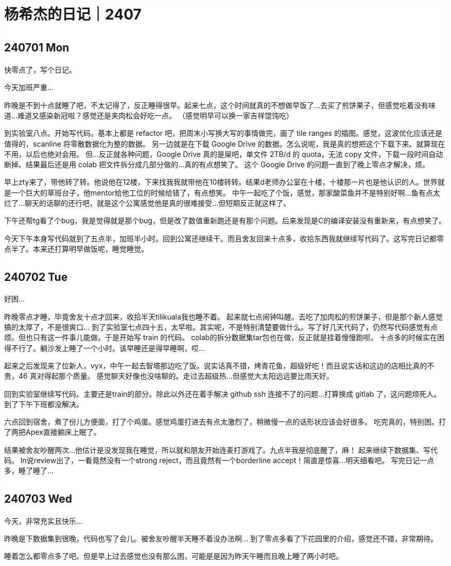 # 杨希杰的日记｜2407

## 240701 Mon

快零点了，写个日记。

今天加班严重...

昨晚是不到十点就睡了吧，不太记得了，反正睡得很早。起来七点，这个时间就真的不想做早饭了...去买了煎饼果子，但感觉吃着没有味道...难道又感染新冠啦？感觉还是夹肉松会好吃一点。
（感觉明早可以换一家吉祥馄饨吃）

到实验室八点。开始写代码。基本上都是 refactor 吧，把周末小写换大写的事情做完，画了 tile ranges 的插图。感觉，这波优化应该还是值得的，scanline 将零散数据化为整的数据。
另一边就是在下载 Google Drive 的数据。怎么说呢，我是真的想把这个下载下来。就算现在不用，以后也绝对会用。
但...反正就各种问题，Google Drive 真的是屎吧，单文件 2TB/d 的 quota，无法 copy 文件，下载一段时间自动断掉。结果最后还是用 colab 把文件拆分成几部分做的...真的有点想笑了。
这个 Google Drive 的问题一直到了晚上零点才解决，烦。

早上zty来了，带他转了转。他说他在12楼，下来找我我就带他在10楼转转。结果d老师办公室在十楼，十楼那一片也是他认识的人。世界就是一个巨大的草班台子，他mentor给他工位的时候给错了，有点想笑。
中午一起吃了个饭，感觉，那家酸菜鱼并不是特别好啊...鱼有点太烂了...聊天的话聊的还行吧，就是这个公寓感觉他是真的很难接受...但短期反正就这样了。

下午还帮tg看了个bug，我是觉得就是那个bug，但是改了数值重新跑还是有那个问题。后来发现是C的编译安装没有重新来，有点想笑了。

今天下午本身写代码就到了五点半，加班半小时。回到公寓还继续干。而且舍友回来十点多，收拾东西我就继续写代码了。这写完日记都零点半了。本来还打算明早做饭呢，睡觉睡觉。

## 240702 Tue

好困...

昨晚零点才睡，毕竟舍友十点才回来，收拾半天tilikuala我也睡不着。
起来就七点闹钟叫醒。去吃了加肉松的煎饼果子，但是那个新人感觉搞的太厚了，不是很爽口...
到了实验室七点四十五，太早啦。其实呢，不是特别清楚要做什么。写了好几天代码了，仍然写代码感觉有点烦。但也只有这一件事儿能做。于是开始写 train 的代码。
colab的拆分数据集tar包也在做，反正就是挂着慢慢跑呗。
十点多的时候实在困得不行了。躺沙发上睡了一个小时。该早睡还是得早睡啊，哎...

起来之后发现来了位新人，vyx，中午一起去智塔那边吃了饭。说实话真不错，烤青花鱼，超级好吃！而且说实话和这边的店相比真的不贵，46 真对得起那个质量。
感觉聊天好像也没啥聊的。走过去超级热...但感觉大太阳远远要比雨天好。

回到实验室继续写代码。主要还是train的部分。除此以外还在着手解决 github ssh 连接不了的问题...打算换成 gitlab 了，这问题烦死人。到了下午下班都没解决。

六点回到宿舍，煮了份儿方便面，打了个鸡蛋。感觉鸡蛋打进去有点太激烈了，稍微慢一点的话形状应该会好很多。
吃完真的，特别困。打了两把Apex直接躺床上眠了。

结果被舍友吵醒两次...他估计是没发现我在睡觉，所以就和朋友开始连麦打游戏了。九点半我是彻底醒了，麻！
起来继续下数据集、写代码。
ln说review出了，一看竟然没有一个strong reject，而且竟然有一个borderline accept！简直是惊喜...明天细看吧。
写完日记一点多，睡了睡了...

## 240703 Wed

今天，非常充实且快乐...

昨晚是下数据集到很晚，代码也写了会儿。被舍友吵醒半天睡不着没办法啊...
到了零点多看了下花园里的介绍，感觉还不错，非常期待。

睡着怎么都零点多了吧。但是早上过去感觉也没有那么困，可能是是因为昨天午睡而且晚上睡了两小时吧。
